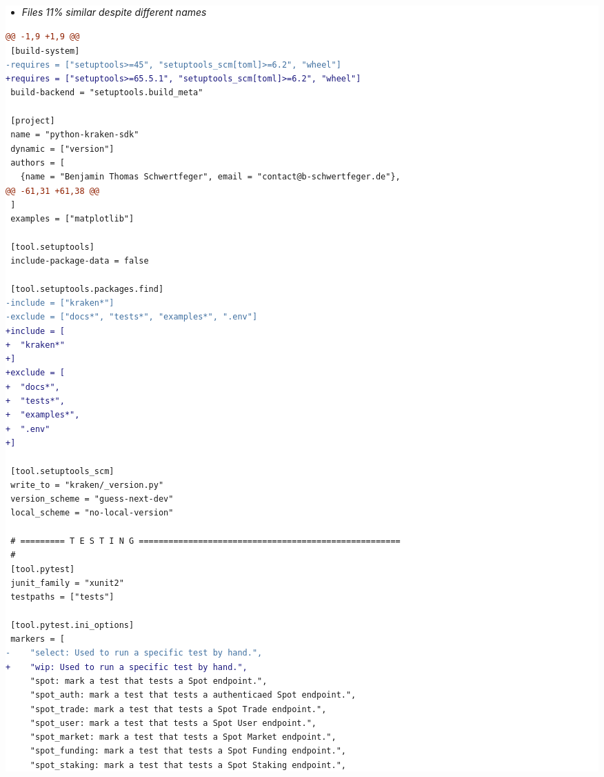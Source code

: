  * *Files 11% similar despite different names*

```diff
@@ -1,9 +1,9 @@
 [build-system]
-requires = ["setuptools>=45", "setuptools_scm[toml]>=6.2", "wheel"]
+requires = ["setuptools>=65.5.1", "setuptools_scm[toml]>=6.2", "wheel"]
 build-backend = "setuptools.build_meta"
 
 [project]
 name = "python-kraken-sdk"
 dynamic = ["version"]
 authors = [
   {name = "Benjamin Thomas Schwertfeger", email = "contact@b-schwertfeger.de"},
@@ -61,31 +61,38 @@
 ]
 examples = ["matplotlib"]
 
 [tool.setuptools]
 include-package-data = false
 
 [tool.setuptools.packages.find]
-include = ["kraken*"]
-exclude = ["docs*", "tests*", "examples*", ".env"]
+include = [
+  "kraken*"
+]
+exclude = [
+  "docs*",
+  "tests*",
+  "examples*",
+  ".env"
+]
 
 [tool.setuptools_scm]
 write_to = "kraken/_version.py"
 version_scheme = "guess-next-dev"
 local_scheme = "no-local-version"
 
 # ========= T E S T I N G =====================================================
 #
 [tool.pytest]
 junit_family = "xunit2"
 testpaths = ["tests"]
 
 [tool.pytest.ini_options]
 markers = [
-    "select: Used to run a specific test by hand.",
+    "wip: Used to run a specific test by hand.",
     "spot: mark a test that tests a Spot endpoint.",
     "spot_auth: mark a test that tests a authenticaed Spot endpoint.",
     "spot_trade: mark a test that tests a Spot Trade endpoint.",
     "spot_user: mark a test that tests a Spot User endpoint.",
     "spot_market: mark a test that tests a Spot Market endpoint.",
     "spot_funding: mark a test that tests a Spot Funding endpoint.",
     "spot_staking: mark a test that tests a Spot Staking endpoint.",
```
